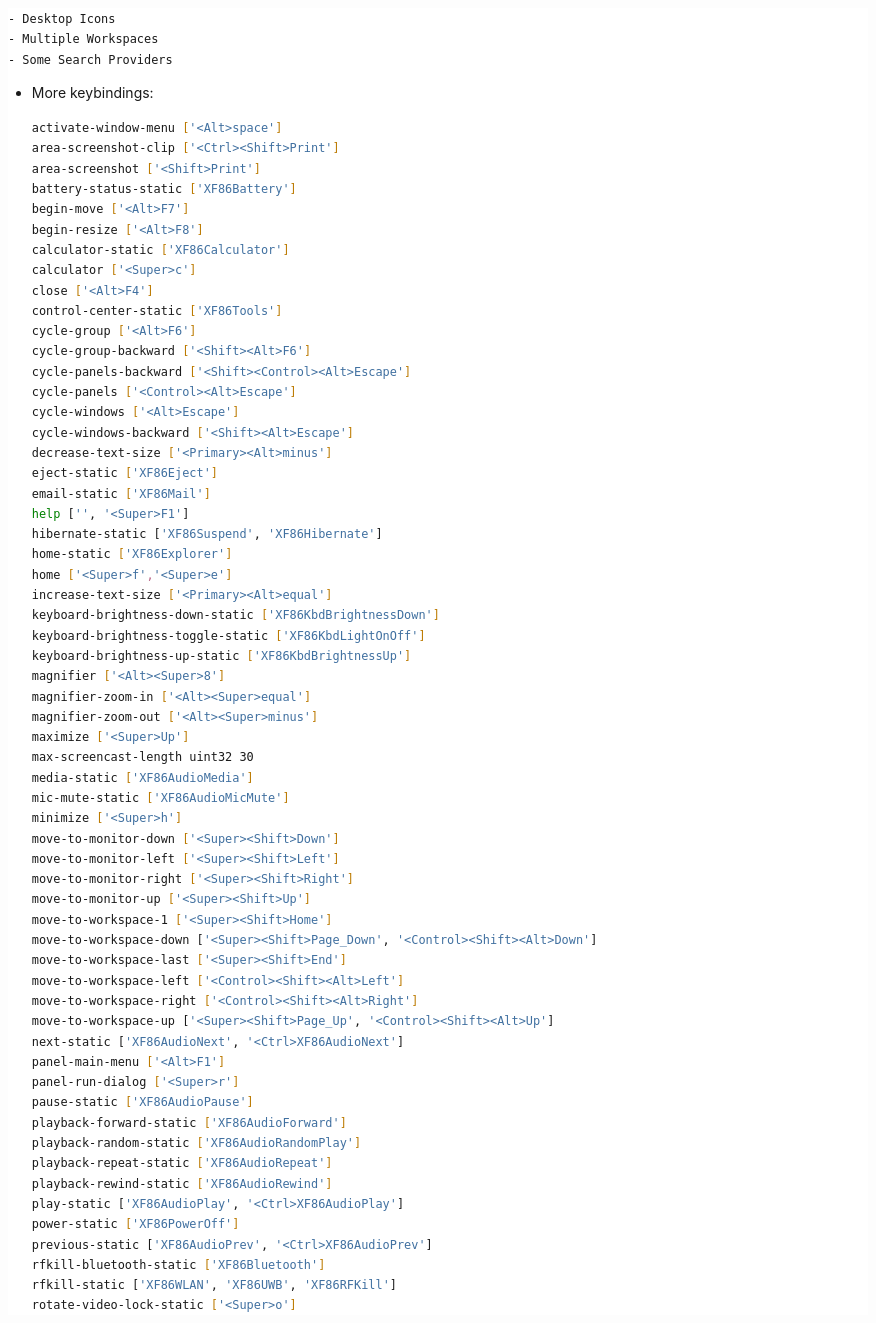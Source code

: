     - Desktop Icons
    - Multiple Workspaces
    - Some Search Providers
  - More keybindings:
    ```sh
    activate-window-menu ['<Alt>space']
    area-screenshot-clip ['<Ctrl><Shift>Print']
    area-screenshot ['<Shift>Print']
    battery-status-static ['XF86Battery']
    begin-move ['<Alt>F7']
    begin-resize ['<Alt>F8']
    calculator-static ['XF86Calculator']
    calculator ['<Super>c']
    close ['<Alt>F4']
    control-center-static ['XF86Tools']
    cycle-group ['<Alt>F6']
    cycle-group-backward ['<Shift><Alt>F6']
    cycle-panels-backward ['<Shift><Control><Alt>Escape']
    cycle-panels ['<Control><Alt>Escape']
    cycle-windows ['<Alt>Escape']
    cycle-windows-backward ['<Shift><Alt>Escape']
    decrease-text-size ['<Primary><Alt>minus']
    eject-static ['XF86Eject']
    email-static ['XF86Mail']
    help ['', '<Super>F1']
    hibernate-static ['XF86Suspend', 'XF86Hibernate']
    home-static ['XF86Explorer']
    home ['<Super>f','<Super>e']
    increase-text-size ['<Primary><Alt>equal']
    keyboard-brightness-down-static ['XF86KbdBrightnessDown']
    keyboard-brightness-toggle-static ['XF86KbdLightOnOff']
    keyboard-brightness-up-static ['XF86KbdBrightnessUp']
    magnifier ['<Alt><Super>8']
    magnifier-zoom-in ['<Alt><Super>equal']
    magnifier-zoom-out ['<Alt><Super>minus']
    maximize ['<Super>Up']
    max-screencast-length uint32 30
    media-static ['XF86AudioMedia']
    mic-mute-static ['XF86AudioMicMute']
    minimize ['<Super>h']
    move-to-monitor-down ['<Super><Shift>Down']
    move-to-monitor-left ['<Super><Shift>Left']
    move-to-monitor-right ['<Super><Shift>Right']
    move-to-monitor-up ['<Super><Shift>Up']
    move-to-workspace-1 ['<Super><Shift>Home']
    move-to-workspace-down ['<Super><Shift>Page_Down', '<Control><Shift><Alt>Down']
    move-to-workspace-last ['<Super><Shift>End']
    move-to-workspace-left ['<Control><Shift><Alt>Left']
    move-to-workspace-right ['<Control><Shift><Alt>Right']
    move-to-workspace-up ['<Super><Shift>Page_Up', '<Control><Shift><Alt>Up']
    next-static ['XF86AudioNext', '<Ctrl>XF86AudioNext']
    panel-main-menu ['<Alt>F1']
    panel-run-dialog ['<Super>r']
    pause-static ['XF86AudioPause']
    playback-forward-static ['XF86AudioForward']
    playback-random-static ['XF86AudioRandomPlay']
    playback-repeat-static ['XF86AudioRepeat']
    playback-rewind-static ['XF86AudioRewind']
    play-static ['XF86AudioPlay', '<Ctrl>XF86AudioPlay']
    power-static ['XF86PowerOff']
    previous-static ['XF86AudioPrev', '<Ctrl>XF86AudioPrev']
    rfkill-bluetooth-static ['XF86Bluetooth']
    rfkill-static ['XF86WLAN', 'XF86UWB', 'XF86RFKill']
    rotate-video-lock-static ['<Super>o']
